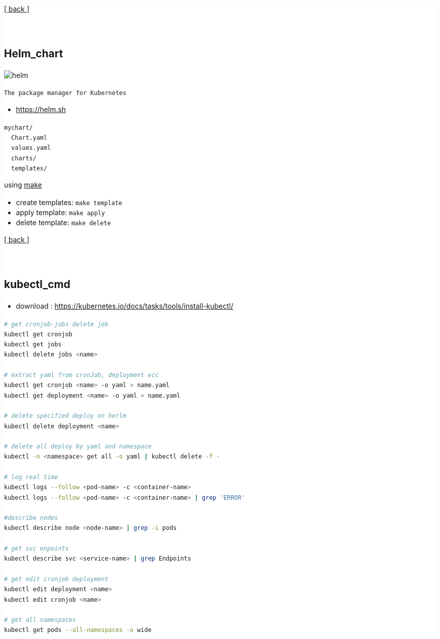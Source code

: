 [ [ back ] ](#main)

<br>

## Helm_chart

![helm](https://www.logoarena.com/contestimages/public_new/4396/6066_1397696339_helm.png)

`The package manager for Kubernetes`

- https://helm.sh

```log
mychart/
  Chart.yaml
  values.yaml
  charts/
  templates/
```

using [make](./scripts/Makefile)

- create templates: `make template`
- apply template: `make apply`
- delete template: `make delete`

[ [ back ] ](#main)

<br>


## kubectl_cmd

- download : https://kubernetes.io/docs/tasks/tools/install-kubectl/

```bash
# get cronjob-jobs delete job
kubectl get cronjob
kubectl get jobs
kubectl delete jobs <name>

# extract yaml from cronJob, deployment ecc
kubectl get cronjob <name> -o yaml > name.yaml
kubectl get deployment <name> -o yaml > name.yaml

# delete specified deploy on herlm
kubectl delete deployment <name>

# delete all deploy by yaml and namespace
kubectl -n <namespace> get all -o yaml | kubectl delete -f -

# log real time
kubectl logs --follow <pod-name> -c <container-name>
kubectl logs --follow <pod-name> -c <container-name> | grep 'ERROR'

#describe nodes
kubectl describe node <node-name> | grep -i pods

# get svc enpoints
kubectl describe svc <service-name> | grep Endpoints

# get edit cronjob deployment
kubectl edit deployment <name>
kubectl edit cronjob <name>

# get all namespaces
kubectl get pods --all-namespaces -o wide

```